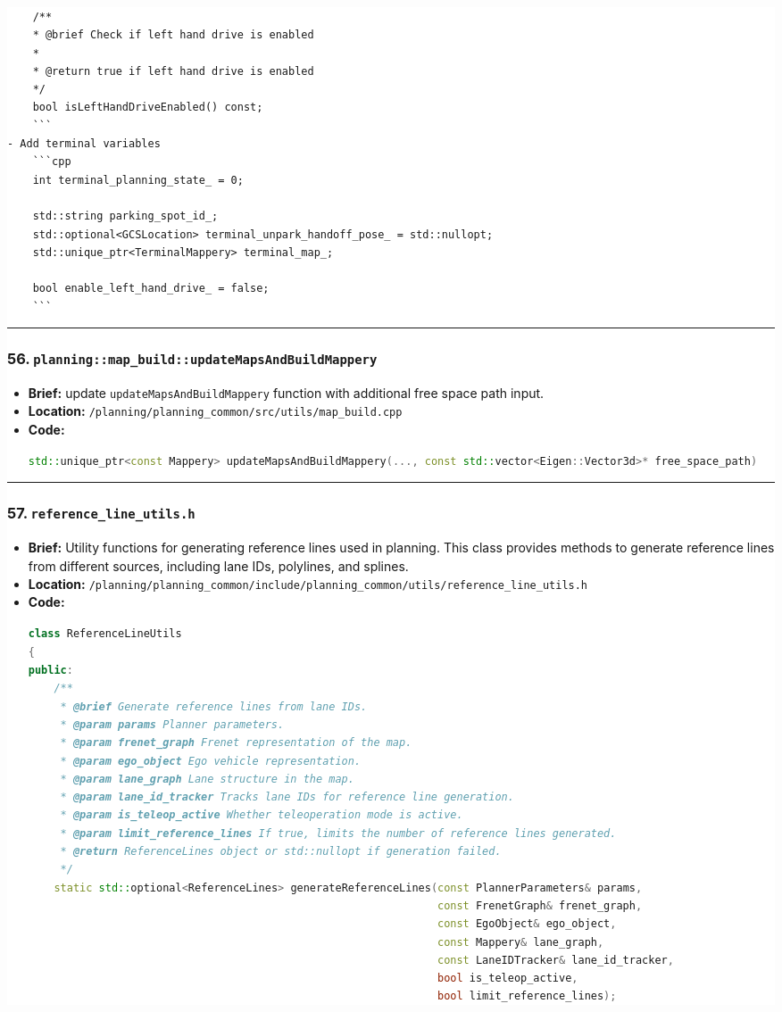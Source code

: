         /**
        * @brief Check if left hand drive is enabled
        *
        * @return true if left hand drive is enabled
        */
        bool isLeftHandDriveEnabled() const;
        ```
    - Add terminal variables
        ```cpp
        int terminal_planning_state_ = 0;

        std::string parking_spot_id_;
        std::optional<GCSLocation> terminal_unpark_handoff_pose_ = std::nullopt;
        std::unique_ptr<TerminalMappery> terminal_map_;

        bool enable_left_hand_drive_ = false;
        ```

---

### 56. `planning::map_build::updateMapsAndBuildMappery`

- **Brief:** update `updateMapsAndBuildMappery` function with additional free space path input.
- **Location:** `/planning/planning_common/src/utils/map_build.cpp`
- **Code:**
    ```cpp
    std::unique_ptr<const Mappery> updateMapsAndBuildMappery(..., const std::vector<Eigen::Vector3d>* free_space_path)
    ```

---

### 57. `reference_line_utils.h`

- **Brief:** Utility functions for generating reference lines used in planning. This class provides methods to generate reference lines from different sources, including lane IDs, polylines, and splines.
- **Location:** `/planning/planning_common/include/planning_common/utils/reference_line_utils.h`
- **Code:**
    ```cpp
    class ReferenceLineUtils
    {
    public:
        /**
         * @brief Generate reference lines from lane IDs.
         * @param params Planner parameters.
         * @param frenet_graph Frenet representation of the map.
         * @param ego_object Ego vehicle representation.
         * @param lane_graph Lane structure in the map.
         * @param lane_id_tracker Tracks lane IDs for reference line generation.
         * @param is_teleop_active Whether teleoperation mode is active.
         * @param limit_reference_lines If true, limits the number of reference lines generated.
         * @return ReferenceLines object or std::nullopt if generation failed.
         */
        static std::optional<ReferenceLines> generateReferenceLines(const PlannerParameters& params,
                                                                    const FrenetGraph& frenet_graph,
                                                                    const EgoObject& ego_object,
                                                                    const Mappery& lane_graph,
                                                                    const LaneIDTracker& lane_id_tracker,
                                                                    bool is_teleop_active,
                                                                    bool limit_reference_lines);
